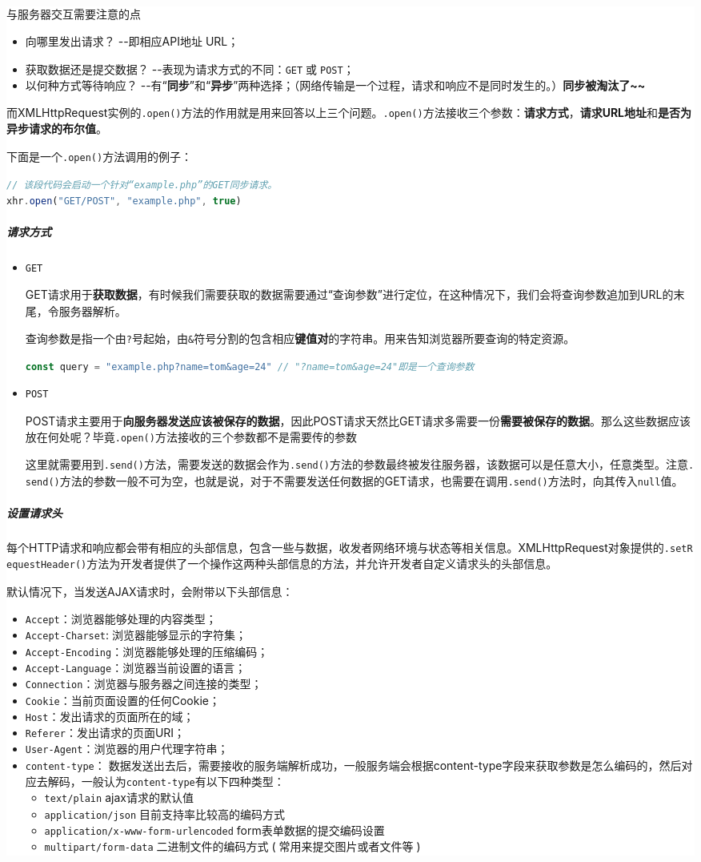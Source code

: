 与服务器交互需要注意的点

- 向哪里发出请求？  --即相应API地址 URL；

+ 获取数据还是提交数据？  --表现为请求方式的不同：`GET` 或 `POST`；
+ 以何种方式等待响应？  --有“**同步**”和“**异步**”两种选择；（网络传输是一个过程，请求和响应不是同时发生的。）**同步被淘汰了~~**

而XMLHttpRequest实例的`.open()`方法的作用就是用来回答以上三个问题。`.open()`方法接收三个参数：**请求方式**，**请求URL地址**和**是否为异步请求的布尔值**。

下面是一个`.open()`方法调用的例子：

```js
// 该段代码会启动一个针对“example.php”的GET同步请求。
xhr.open("GET/POST", "example.php", true)
```



##### 请求方式

+ `GET`

  GET请求用于**获取数据**，有时候我们需要获取的数据需要通过“查询参数”进行定位，在这种情况下，我们会将查询参数追加到URL的末尾，令服务器解析。

  查询参数是指一个由`?`号起始，由`&`符号分割的包含相应**键值对**的字符串。用来告知浏览器所要查询的特定资源。

  ```js
  const query = "example.php?name=tom&age=24" // "?name=tom&age=24"即是一个查询参数
  ```

+ `POST`

  POST请求主要用于**向服务器发送应该被保存的数据**，因此POST请求天然比GET请求多需要一份**需要被保存的数据**。那么这些数据应该放在何处呢？毕竟`.open()`方法接收的三个参数都不是需要传的参数

  这里就需要用到`.send()`方法，需要发送的数据会作为`.send()`方法的参数最终被发往服务器，该数据可以是任意大小，任意类型。注意`.send()`方法的参数一般不可为空，也就是说，对于不需要发送任何数据的GET请求，也需要在调用`.send()`方法时，向其传入`null`值。

  

##### 设置请求头

每个HTTP请求和响应都会带有相应的头部信息，包含一些与数据，收发者网络环境与状态等相关信息。XMLHttpRequest对象提供的`.setRequestHeader()`方法为开发者提供了一个操作这两种头部信息的方法，并允许开发者自定义请求头的头部信息。

默认情况下，当发送AJAX请求时，会附带以下头部信息：

- `Accept`：浏览器能够处理的内容类型；
- `Accept-Charset`: 浏览器能够显示的字符集；
- `Accept-Encoding`：浏览器能够处理的压缩编码；
- `Accept-Language`：浏览器当前设置的语言；
- `Connection`：浏览器与服务器之间连接的类型；
- `Cookie`：当前页面设置的任何Cookie；
- `Host`：发出请求的页面所在的域；
- `Referer`：发出请求的页面URI；
- `User-Agent`：浏览器的用户代理字符串；
- `content-type`：  数据发送出去后，需要接收的服务端解析成功，一般服务端会根据content-type字段来获取参数是怎么编码的，然后对应去解码，一般认为`content-type`有以下四种类型：
  - `text/plain`	ajax请求的默认值
  - `application/json`   目前支持率比较高的编码方式
  - `application/x-www-form-urlencoded`   form表单数据的提交编码设置
  - `multipart/form-data`   二进制文件的编码方式 ( 常用来提交图片或者文件等 )
